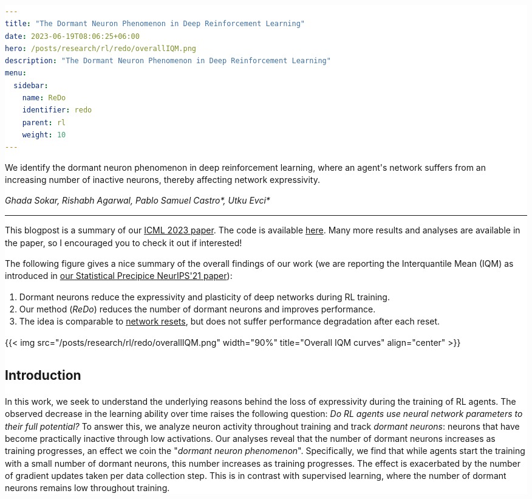 ```yaml
---
title: "The Dormant Neuron Phenomenon in Deep Reinforcement Learning"
date: 2023-06-19T08:06:25+06:00
hero: /posts/research/rl/redo/overallIQM.png
description: "The Dormant Neuron Phenomenon in Deep Reinforcement Learning"
menu:
  sidebar:
    name: ReDo
    identifier: redo
    parent: rl
    weight: 10
---
```


We identify the dormant neuron phenomenon in deep reinforcement learning, where an agent's network suffers from an increasing number of inactive neurons, thereby affecting network expressivity.

_Ghada Sokar, Rishabh Agarwal, Pablo Samuel Castro\*, Utku Evci\*_

<hr>

This blogpost is a summary of our [ICML 2023 paper](https://arxiv.org/abs/2302.12902).
The code is available
[here](https://github.com/google/dopamine/tree/master/dopamine/labs/redo).
Many more results and analyses are available in the paper, so I encouraged you to
check it out if interested!

The following figure gives a nice summary of the overall findings of our work
(we are reporting the Interquantile Mean (IQM) as introduced in
[our Statistical Precipice NeurIPS'21 paper](https://arxiv.org/abs/2108.13264)):
1. Dormant neurons reduce the expressivity and plasticity of deep networks during
   RL training.
1. Our method (_ReDo_) reduces the number of dormant neurons and improves performance.
1. The idea is comparable to [network resets](https://arxiv.org/abs/2205.07802), but
   does not suffer performance degradation after each reset.


{{< img src="/posts/research/rl/redo/overallIQM.png" width="90%" title="Overall IQM curves" align="center" >}}

## Introduction

In this work, we seek to understand the underlying reasons
behind the loss of expressivity during the training of RL
agents. The observed decrease in the learning ability over
time raises the following question: _Do RL agents use neural
network parameters to their full potential?_ To answer this,
we analyze neuron activity throughout training and track _dormant neurons_: neurons that have become practically inactive
through low activations. Our analyses reveal that the number of dormant neurons increases as training progresses, an
effect we coin the "_dormant neuron phenomenon_". Specifically, we find that while agents start the training with a
small number of dormant neurons, this number increases as
training progresses. The effect is exacerbated by the number
of gradient updates taken per data collection step. This is
in contrast with supervised learning, where the number of
dormant neurons remains low throughout training.

